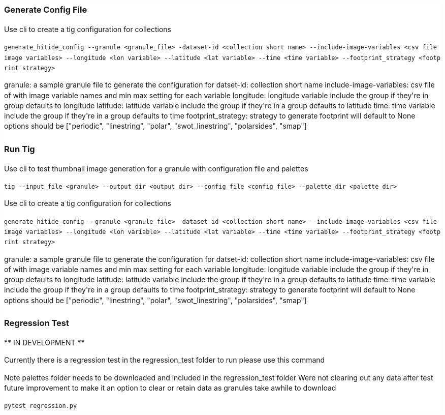 ### Generate Config File
Use cli to create a tig configuration for collections 
```
generate_hitide_config --granule <granule_file> -dataset-id <collection short name> --include-image-variables <csv file image variables> --longitude <lon variable> --latitude <lat variable> --time <time variable> --footprint_strategy <footprint strategy>
```

granule: a sample granule file to generate the configuration for
datset-id: collection short name 
include-image-variables: csv file of with image variable names and min max setting for each variable
longitude: longitude variable include the group if they're in group defaults to longitude
latitude: latitude variable include the group if they're in a group defaults to latitude
time: time variable include the group if they're in a group defaults to time
footprint_strategy: strategy to generate footprint will default to None options should be ["periodic", "linestring", "polar", "swot_linestring", "polarsides", "smap"]

### Run Tig
Use cli to test thumbnail image generation for a granule with configuration file and palettes

```
tig --input_file <granule> --output_dir <output_dir> --config_file <config_file> --palette_dir <palette_dir>
```

Use cli to create a tig configuration for collections 
```
generate_hitide_config --granule <granule_file> -dataset-id <collection short name> --include-image-variables <csv file image variables> --longitude <lon variable> --latitude <lat variable> --time <time variable> --footprint_strategy <footprint strategy>
```

granule: a sample granule file to generate the configuration for
datset-id: collection short name 
include-image-variables: csv file of with image variable names and min max setting for each variable
longitude: longitude variable include the group if they're in group defaults to longitude
latitude: latitude variable include the group if they're in a group defaults to latitude
time: time variable include the group if they're in a group defaults to time
footprint_strategy: strategy to generate footprint will default to None options should be ["periodic", "linestring", "polar", "swot_linestring", "polarsides", "smap"]

### Regression Test

** IN DEVELOPMENT **

Currently there is a regression test in the regression_test folder to run please use this command

Note palettes folder needs to be downloaded and included in the regression_test folder
Were not clearing out any data after test future improvement to make it an option to clear or retain data
as granules take awhile to download

```
pytest regression.py
```

